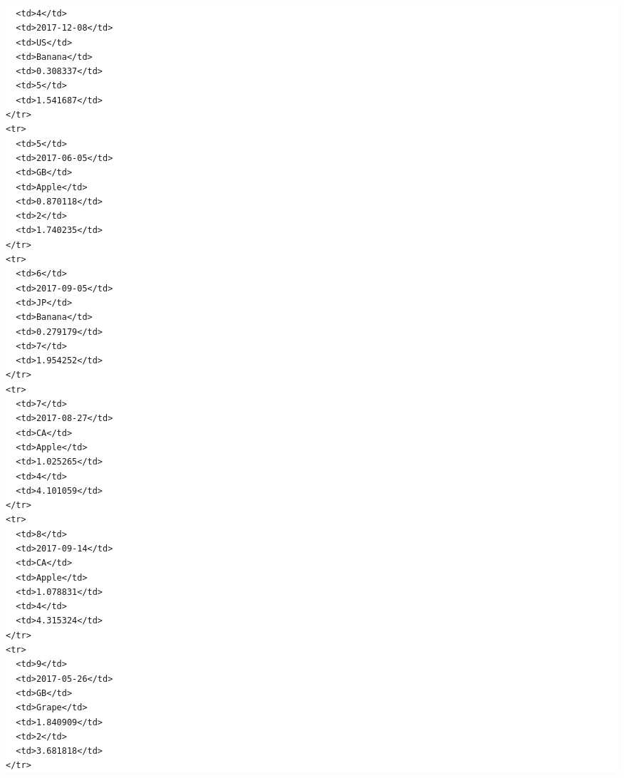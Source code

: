       <td>4</td>
      <td>2017-12-08</td>
      <td>US</td>
      <td>Banana</td>
      <td>0.308337</td>
      <td>5</td>
      <td>1.541687</td>
    </tr>
    <tr>
      <td>5</td>
      <td>2017-06-05</td>
      <td>GB</td>
      <td>Apple</td>
      <td>0.870118</td>
      <td>2</td>
      <td>1.740235</td>
    </tr>
    <tr>
      <td>6</td>
      <td>2017-09-05</td>
      <td>JP</td>
      <td>Banana</td>
      <td>0.279179</td>
      <td>7</td>
      <td>1.954252</td>
    </tr>
    <tr>
      <td>7</td>
      <td>2017-08-27</td>
      <td>CA</td>
      <td>Apple</td>
      <td>1.025265</td>
      <td>4</td>
      <td>4.101059</td>
    </tr>
    <tr>
      <td>8</td>
      <td>2017-09-14</td>
      <td>CA</td>
      <td>Apple</td>
      <td>1.078831</td>
      <td>4</td>
      <td>4.315324</td>
    </tr>
    <tr>
      <td>9</td>
      <td>2017-05-26</td>
      <td>GB</td>
      <td>Grape</td>
      <td>1.840909</td>
      <td>2</td>
      <td>3.681818</td>
    </tr>
  </tbody>
</table>
</div>
